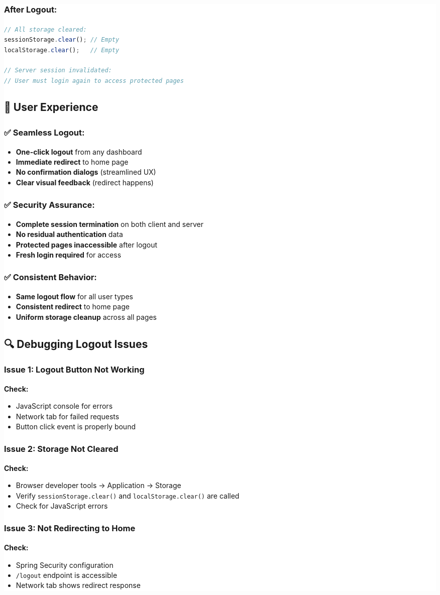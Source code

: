 ### **After Logout:**
```javascript
// All storage cleared:
sessionStorage.clear(); // Empty
localStorage.clear();   // Empty

// Server session invalidated:
// User must login again to access protected pages
```

## 🎯 **User Experience**

### **✅ Seamless Logout:**
- **One-click logout** from any dashboard
- **Immediate redirect** to home page
- **No confirmation dialogs** (streamlined UX)
- **Clear visual feedback** (redirect happens)

### **✅ Security Assurance:**
- **Complete session termination** on both client and server
- **No residual authentication** data
- **Protected pages inaccessible** after logout
- **Fresh login required** for access

### **✅ Consistent Behavior:**
- **Same logout flow** for all user types
- **Consistent redirect** to home page
- **Uniform storage cleanup** across all pages

## 🔍 **Debugging Logout Issues**

### **Issue 1: Logout Button Not Working**
**Check:**
- JavaScript console for errors
- Network tab for failed requests
- Button click event is properly bound

### **Issue 2: Storage Not Cleared**
**Check:**
- Browser developer tools → Application → Storage
- Verify `sessionStorage.clear()` and `localStorage.clear()` are called
- Check for JavaScript errors

### **Issue 3: Not Redirecting to Home**
**Check:**
- Spring Security configuration
- `/logout` endpoint is accessible
- Network tab shows redirect response
